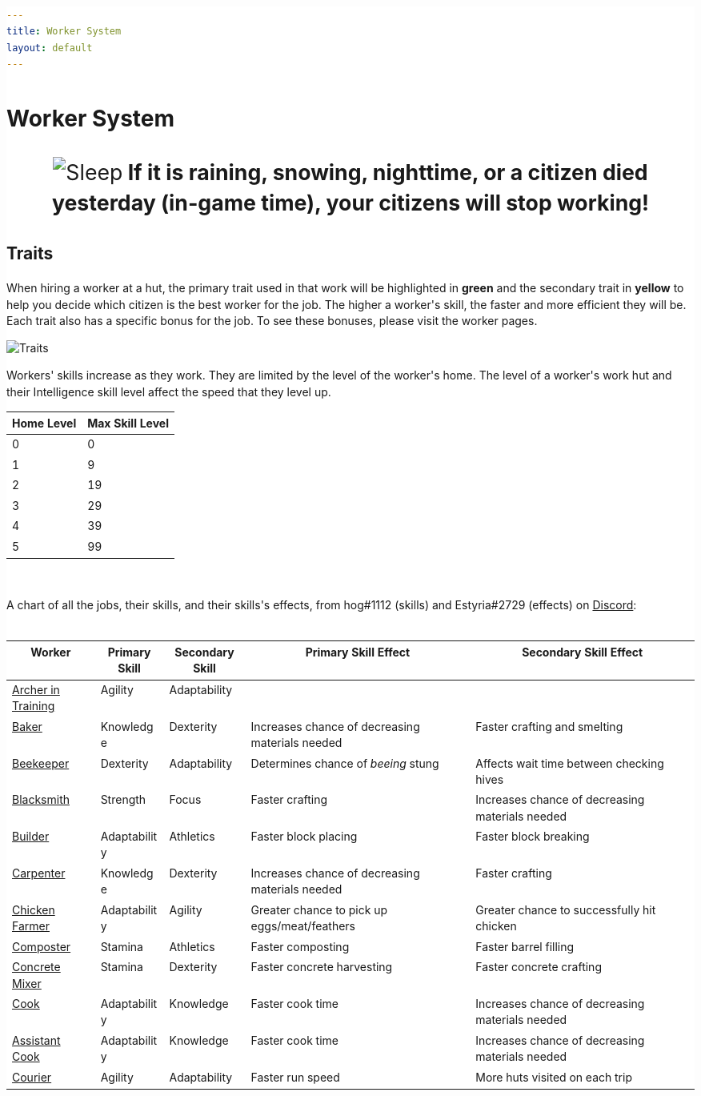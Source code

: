 ```yaml
---
title: Worker System
layout: default
---
```

# Worker System

<p style="text-align:center; font-size:20pt;"><img src="../../assets/images/misc/Sleep.png" alt="Sleep"><b> If it is raining, snowing, nighttime, or a citizen died yesterday (in-game time), your citizens will stop working!</b></p>

## Traits
When hiring a worker at a hut, the primary trait used in that work will be highlighted in **green** and the secondary trait in **yellow** to help you decide which citizen is the best worker for the job. The higher a worker's skill, the faster and more efficient they will be. Each trait also has a specific bonus for the job. To see these bonuses, please visit the worker pages.

![Traits](../../assets/images/misc/traits.png)

Workers' skills increase as they work. They are limited by the level of the worker's home. The level of a worker's work hut and their Intelligence skill level affect the speed that they level up.

| Home Level | Max Skill Level  |
| ---------- | ---------------- |
| 0          | 0                |
| 1          | 9                |
| 2          | 19               |
| 3          | 29               |
| 4          | 39               |
| 5          | 99               |

<br>

A chart of all the jobs, their skills, and their skills's effects, from hog#1112 (skills) and Estyria#2729 (effects) on [Discord](https://discord.minecolonies.com):
<br>
<br>

| Worker | Primary Skill | Secondary Skill | Primary Skill Effect | Secondary Skill Effect |
| ------ | ------------- | --------------- | -------------------- | ---------------------- |
| [Archer in Training](../workers/archerintraining) | Agility | Adaptability |
| [Baker](../workers/baker) | Knowledge | Dexterity | Increases chance of decreasing materials needed | Faster crafting and smelting |
| [Beekeeper](../workers/beekeeper) | Dexterity | Adaptability | Determines chance of *beeing* stung | Affects wait time between checking hives |
| [Blacksmith](../workers/blacksmith) | Strength | Focus | Faster crafting | Increases chance of decreasing materials needed |
| [Builder](../workers/builder) | Adaptability | Athletics | Faster block placing | Faster block breaking |
| [Carpenter](../workers/carpenter) | Knowledge | Dexterity | Increases chance of decreasing materials needed | Faster crafting |
| [Chicken Farmer](../workers/chickenfarmer) | Adaptability | Agility | Greater chance to pick up eggs/meat/feathers | Greater chance to successfully hit chicken |
| [Composter](../workers/composter) | Stamina | Athletics | Faster composting | Faster barrel filling |
| [Concrete Mixer](../workers/concretemixer) | Stamina | Dexterity | Faster concrete harvesting | Faster concrete crafting |
| [Cook](../workers/cook) | Adaptability | Knowledge | Faster cook time | Increases chance of decreasing materials needed |
| [Assistant Cook](../workers/assistantcook) | Adaptability | Knowledge | Faster cook time | Increases chance of decreasing materials needed |
| [Courier](../workers/courier) | Agility | Adaptability | Faster run speed | More huts visited on each trip |